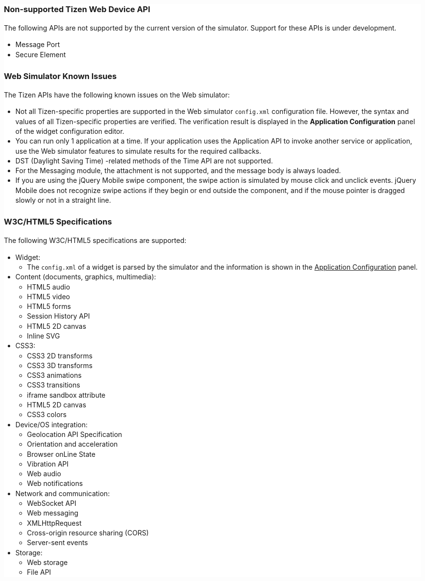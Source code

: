 <a name="non_support"></a>
### Non-supported Tizen Web Device API

The following APIs are not supported by the current version of the simulator. Support for these APIs is under development.

- Message Port
- Secure Element

<a name="issues"></a>
### Web Simulator Known Issues

The Tizen APIs have the following known issues on the Web simulator:

- Not all Tizen-specific properties are supported in the Web simulator `config.xml` configuration file. However, the syntax and values of all Tizen-specific properties are verified. The verification result is displayed in the **Application Configuration** panel of the widget configuration editor.
- You can run only 1 application at a time. If your application uses the Application API to invoke another service or application, use the Web simulator features to simulate results for the required callbacks.
- DST (Daylight Saving Time) -related methods of the Time API are not supported.
- For the Messaging module, the attachment is not supported, and the message body is always loaded.
- If you are using the jQuery Mobile swipe component, the swipe action is simulated by mouse click and unclick events. jQuery Mobile does not recognize swipe actions if they begin or end outside the component, and if the mouse pointer is dragged slowly or not in a straight line.

<a name="spec"></a>
### W3C/HTML5 Specifications

The following W3C/HTML5 specifications are supported:

- Widget:
  - The `config.xml` of a widget is parsed by the simulator and the information is shown in the [Application Configuration](web-simulator-features.md#config) panel.
- Content (documents, graphics, multimedia):     
  - HTML5 audio
  - HTML5 video
  - HTML5 forms
  - Session History API
  - HTML5 2D canvas
  - Inline SVG
- CSS3:     
  - CSS3 2D transforms
  - CSS3 3D transforms
  - CSS3 animations
  - CSS3 transitions
  - iframe sandbox attribute
  - HTML5 2D canvas
  - CSS3 colors
- Device/OS integration:     
  - Geolocation API Specification
  - Orientation and acceleration
  - Browser onLine State
  - Vibration API
  - Web audio
  - Web notifications
- Network and communication:     
  - WebSocket API
  - Web messaging
  - XMLHttpRequest
  - Cross-origin resource sharing (CORS)
  - Server-sent events
- Storage:     
  - Web storage
  - File API